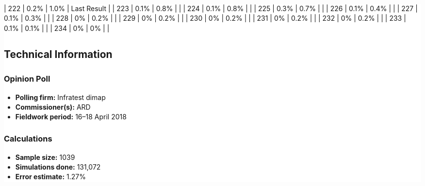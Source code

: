 | 222 | 0.2% | 1.0% | Last Result |
| 223 | 0.1% | 0.8% |  |
| 224 | 0.1% | 0.8% |  |
| 225 | 0.3% | 0.7% |  |
| 226 | 0.1% | 0.4% |  |
| 227 | 0.1% | 0.3% |  |
| 228 | 0% | 0.2% |  |
| 229 | 0% | 0.2% |  |
| 230 | 0% | 0.2% |  |
| 231 | 0% | 0.2% |  |
| 232 | 0% | 0.2% |  |
| 233 | 0.1% | 0.1% |  |
| 234 | 0% | 0% |  |


## Technical Information

### Opinion Poll

+ **Polling firm:** Infratest dimap
+ **Commissioner(s):** ARD
+ **Fieldwork period:** 16–18 April 2018

### Calculations

+ **Sample size:** 1039
+ **Simulations done:** 131,072
+ **Error estimate:** 1.27%

